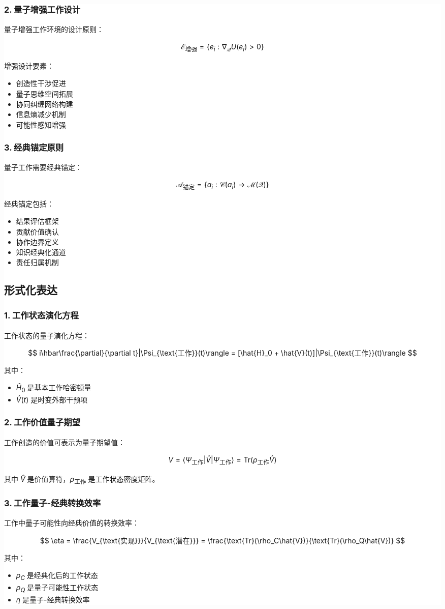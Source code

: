 ### 2. 量子增强工作设计

量子增强工作环境的设计原则：

$$
\mathcal{E}_{\text{增强}} = \{e_i : \nabla_{\mathcal{Q}} U(e_i) > 0\}
$$

增强设计要素：
- 创造性干涉促进
- 量子思维空间拓展
- 协同纠缠网络构建
- 信息熵减少机制
- 可能性感知增强

### 3. 经典锚定原则

量子工作需要经典锚定：

$$
\mathcal{A}_{\text{锚定}} = \{a_i : \mathcal{C}(a_i) \rightarrow \mathcal{M}(\mathcal{Q})\}
$$

经典锚定包括：
- 结果评估框架
- 贡献价值确认
- 协作边界定义
- 知识经典化通道
- 责任归属机制

## 形式化表达

### 1. 工作状态演化方程

工作状态的量子演化方程：

$$
i\hbar\frac{\partial}{\partial t}|\Psi_{\text{工作}}(t)\rangle = [\hat{H}_0 + \hat{V}(t)]|\Psi_{\text{工作}}(t)\rangle
$$

其中：
- $`\hat{H}_0`$ 是基本工作哈密顿量
- $`\hat{V}(t)`$ 是时变外部干预项

### 2. 工作价值量子期望

工作创造的价值可表示为量子期望值：

$$
V = \langle\Psi_{\text{工作}}|\hat{V}|\Psi_{\text{工作}}\rangle = \text{Tr}(\rho_{\text{工作}}\hat{V})
$$

其中 $`\hat{V}`$ 是价值算符，$`\rho_{\text{工作}}`$ 是工作状态密度矩阵。

### 3. 工作量子-经典转换效率

工作中量子可能性向经典价值的转换效率：

$$
\eta = \frac{V_{\text{实现}}}{V_{\text{潜在}}} = \frac{\text{Tr}(\rho_C\hat{V})}{\text{Tr}(\rho_Q\hat{V})}
$$

其中：
- $`\rho_C`$ 是经典化后的工作状态
- $`\rho_Q`$ 是量子可能性工作状态
- $`\eta`$ 是量子-经典转换效率
